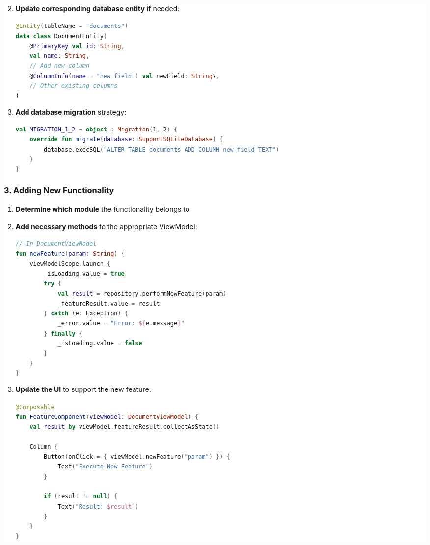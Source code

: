 2. **Update corresponding database entity** if needed:
   ```kotlin
   @Entity(tableName = "documents")
   data class DocumentEntity(
       @PrimaryKey val id: String,
       val name: String,
       // Add new column
       @ColumnInfo(name = "new_field") val newField: String?,
       // Other existing columns
   )
   ```

3. **Add database migration** strategy:
   ```kotlin
   val MIGRATION_1_2 = object : Migration(1, 2) {
       override fun migrate(database: SupportSQLiteDatabase) {
           database.execSQL("ALTER TABLE documents ADD COLUMN new_field TEXT")
       }
   }
   ```

### 3. Adding New Functionality

1. **Determine which module** the functionality belongs to

2. **Add necessary methods** to the appropriate ViewModel:
   ```kotlin
   // In DocumentViewModel
   fun newFeature(param: String) {
       viewModelScope.launch {
           _isLoading.value = true
           try {
               val result = repository.performNewFeature(param)
               _featureResult.value = result
           } catch (e: Exception) {
               _error.value = "Error: ${e.message}"
           } finally {
               _isLoading.value = false
           }
       }
   }
   ```

3. **Update the UI** to support the new feature:
   ```kotlin
   @Composable
   fun FeatureComponent(viewModel: DocumentViewModel) {
       val result by viewModel.featureResult.collectAsState()
       
       Column {
           Button(onClick = { viewModel.newFeature("param") }) {
               Text("Execute New Feature")
           }
           
           if (result != null) {
               Text("Result: $result")
           }
       }
   }
   ```
